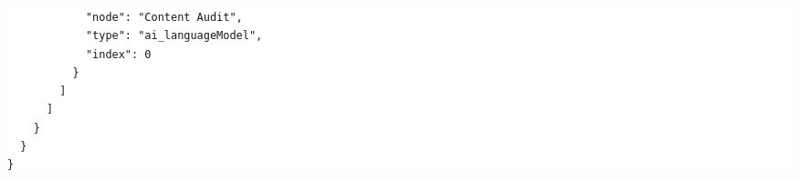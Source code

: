 ```
            "node": "Content Audit",
            "type": "ai_languageModel",
            "index": 0
          }
        ]
      ]
    }
  }
}
```
